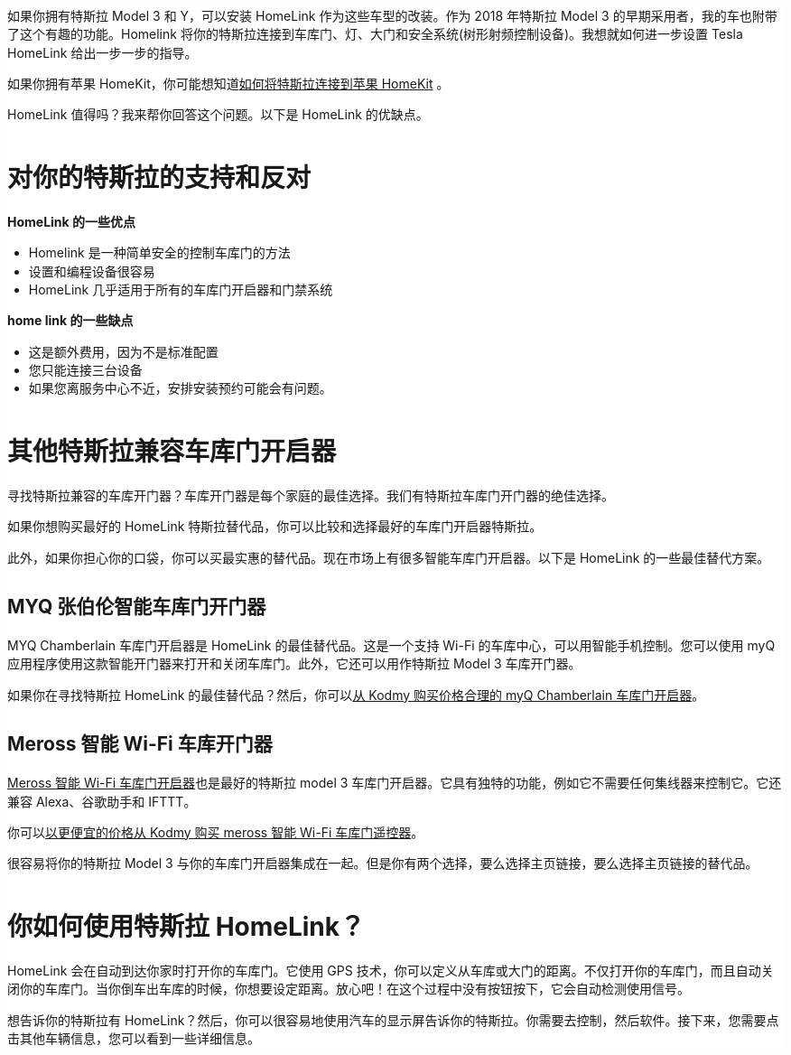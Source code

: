 如果你拥有特斯拉 Model 3 和 Y，可以安装 HomeLink 作为这些车型的改装。作为 2018 年特斯拉 Model 3 的早期采用者，我的车也附带了这个有趣的功能。Homelink 将你的特斯拉连接到车库门、灯、大门和安全系统(树形射频控制设备)。我想就如何进一步设置 Tesla HomeLink 给出一步一步的指导。

如果你拥有苹果 HomeKit，你可能想知道[如何将特斯拉连接到苹果 HomeKit](https://kodmy.com/tesla-homekit/) 。

HomeLink 值得吗？我来帮你回答这个问题。以下是 HomeLink 的优缺点。

# 对你的特斯拉的支持和反对

**HomeLink 的一些优点**

*   Homelink 是一种简单安全的控制车库门的方法
*   设置和编程设备很容易
*   HomeLink 几乎适用于所有的车库门开启器和门禁系统

**home link 的一些缺点**

*   这是额外费用，因为不是标准配置
*   您只能连接三台设备
*   如果您离服务中心不近，安排安装预约可能会有问题。

# 其他特斯拉兼容车库门开启器

寻找特斯拉兼容的车库开门器？车库开门器是每个家庭的最佳选择。我们有特斯拉车库门开门器的绝佳选择。

如果你想购买最好的 HomeLink 特斯拉替代品，你可以比较和选择最好的车库门开启器特斯拉。

此外，如果你担心你的口袋，你可以买最实惠的替代品。现在市场上有很多智能车库门开启器。以下是 HomeLink 的一些最佳替代方案。

## MYQ 张伯伦智能车库门开门器

MYQ Chamberlain 车库门开启器是 HomeLink 的最佳替代品。这是一个支持 Wi-Fi 的车库中心，可以用智能手机控制。您可以使用 myQ 应用程序使用这款智能开门器来打开和关闭车库门。此外，它还可以用作特斯拉 Model 3 车库开门器。

如果你在寻找特斯拉 HomeLink 的最佳替代品？然后，你可以[从 Kodmy 购买价格合理的 myQ Chamberlain 车库门开启器](https://kodmy.com/store/product/myq-chamberlain-smart-garage-control/)。

## Meross 智能 Wi-Fi 车库开门器

[Meross 智能 Wi-Fi 车库门开启器](https://kodmy.com/store/product/meross-smart-wi-fi-garage-door-opener-remote/)也是最好的特斯拉 model 3 车库门开启器。它具有独特的功能，例如它不需要任何集线器来控制它。它还兼容 Alexa、谷歌助手和 IFTTT。

你可以[以更便宜的价格从 Kodmy 购买 meross 智能 Wi-Fi 车库门遥控器](https://kodmy.com/store/product/meross-smart-wi-fi-garage-door-opener-remote/)。

很容易将你的特斯拉 Model 3 与你的车库门开启器集成在一起。但是你有两个选择，要么选择主页链接，要么选择主页链接的替代品。

# 你如何使用特斯拉 HomeLink？

HomeLink 会在自动到达你家时打开你的车库门。它使用 GPS 技术，你可以定义从车库或大门的距离。不仅打开你的车库门，而且自动关闭你的车库门。当你倒车出车库的时候，你想要设定距离。放心吧！在这个过程中没有按钮按下，它会自动检测使用信号。

想告诉你的特斯拉有 HomeLink？然后，你可以很容易地使用汽车的显示屏告诉你的特斯拉。你需要去控制，然后软件。接下来，您需要点击其他车辆信息，您可以看到一些详细信息。
